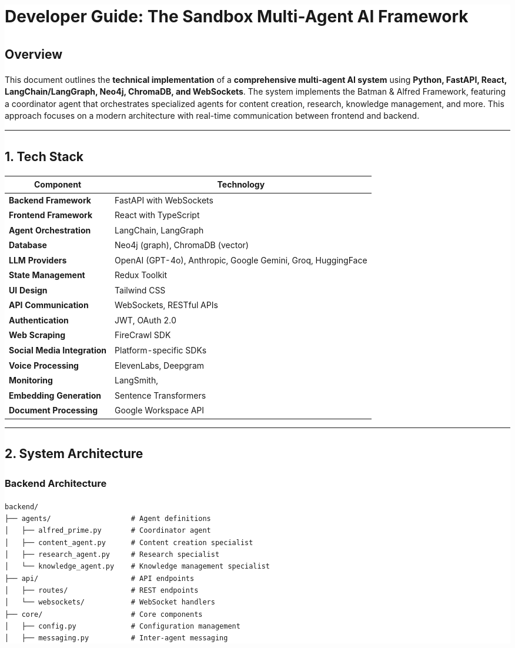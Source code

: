 # Developer Guide: The Sandbox Multi-Agent AI Framework

## **Overview**

This document outlines the **technical implementation** of a **comprehensive multi-agent AI system** using **Python, FastAPI, React, LangChain/LangGraph, Neo4j, ChromaDB, and WebSockets**. The system implements the Batman & Alfred Framework, featuring a coordinator agent that orchestrates specialized agents for content creation, research, knowledge management, and more. This approach focuses on a modern architecture with real-time communication between frontend and backend.

---

## **1. Tech Stack**

| **Component**               | **Technology** |
|-----------------------------|----------------|
| **Backend Framework**       | FastAPI with WebSockets |
| **Frontend Framework**      | React with TypeScript |
| **Agent Orchestration**     | LangChain, LangGraph |
| **Database**                | Neo4j (graph), ChromaDB (vector) |
| **LLM Providers**           | OpenAI (GPT-4o), Anthropic, Google Gemini, Groq, HuggingFace |
| **State Management**        | Redux Toolkit |
| **UI Design**               | Tailwind CSS |
| **API Communication**       | WebSockets, RESTful APIs |
| **Authentication**          | JWT, OAuth 2.0 |
| **Web Scraping**            | FireCrawl SDK |
| **Social Media Integration** | Platform-specific SDKs |
| **Voice Processing**        | ElevenLabs, Deepgram |
| **Monitoring**              | LangSmith,|
| **Embedding Generation**    | Sentence Transformers |
| **Document Processing**     | Google Workspace API |

---

## **2. System Architecture**

### **Backend Architecture**

```curl
backend/
├── agents/                   # Agent definitions
│   ├── alfred_prime.py       # Coordinator agent
│   ├── content_agent.py      # Content creation specialist
│   ├── research_agent.py     # Research specialist
│   └── knowledge_agent.py    # Knowledge management specialist
├── api/                      # API endpoints
│   ├── routes/               # REST endpoints
│   └── websockets/           # WebSocket handlers
├── core/                     # Core components
│   ├── config.py             # Configuration management
│   ├── messaging.py          # Inter-agent messaging
```